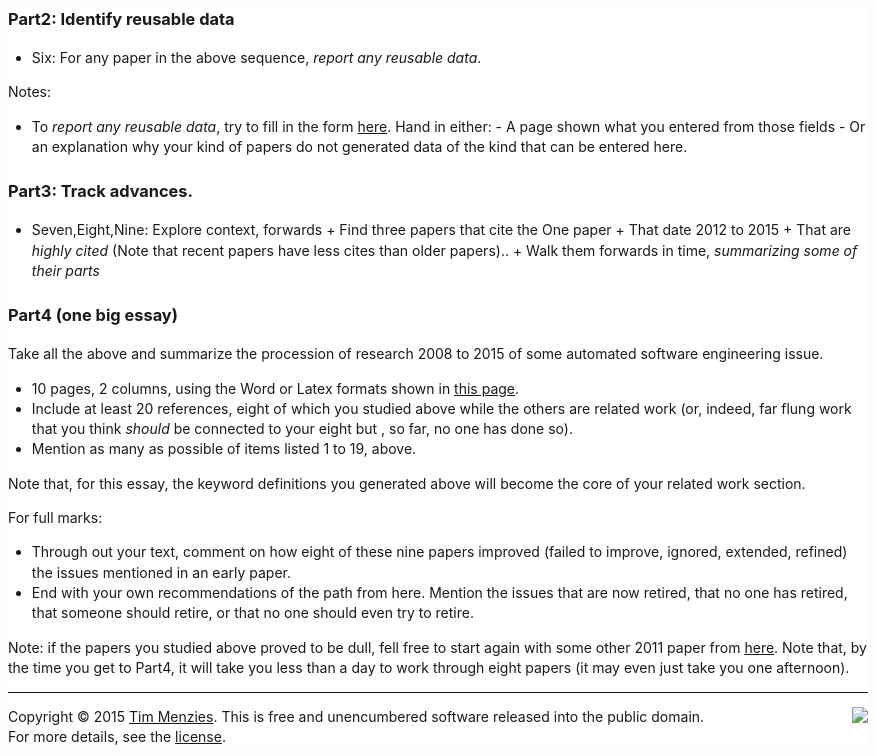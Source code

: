 ### Part2: Identify reusable data


+ Six: For any paper in the above sequence, _report any reusable data_.

Notes:

+ To _report any reusable data_, try to fill in the form [here](http://openscience.us/repo/contribute/donate). Hand in either:
      - A page shown what you entered from those fields
       - Or an explanation why your kind of papers do not generated data of the kind that can be entered here.

### Part3: Track advances.

+ Seven,Eight,Nine: Explore context, forwards
      + Find three papers that cite the One paper
          + That date 2012 to 2015
	      + That are _highly cited_ (Note that recent papers have less cites than older papers)..
      + Walk them forwards in time,  _summarizing some of their parts_
	  
	  
### Part4 (one big essay)

Take all the above and summarize the procession of research 2008 to 2015 of some automated software
engineering issue.

+ 10 pages, 2 columns,  using the Word or Latex formats shown in [this page](https://www.acm.org/sigs/publications/proceedings-templates).
+ Include at least 20 references, eight of which you studied above while the others are related work (or, indeed, far flung work that you think _should_ be connected to your eight but , so far, no one has done so).
+ Mention as many as possible of items listed 1 to 19, above.

Note that, for this essay, the keyword definitions you generated above will become the core of your related work section.

For full marks:

+ Through out your text,
       comment on how eight of these nine papers improved (failed to improve, ignored, extended, refined) the issues
       mentioned in an early paper.
+ End with your own recommendations of the path from here. Mention the issues that are now retired, that no one has retired,
	     that someone should retire, or that no one should even try to retire.

Note: if the  papers you studied above proved to be dull, fell free to start again with some other 2011 paper from
[here](https://goo.gl/HqOVJ1). Note that, by the time you get to Part4, it will take you less than a day to work through eight papers (it may even just take you one afternoon).



_________

<img align=right src="https://raw.githubusercontent.com/txt/mase/master/img/pd-icon.png">Copyright © 2015 [Tim Menzies](http://menzies.us).
This is free and unencumbered software released into the public domain.   
For more details, see the [license](https://github.com/txt/mase/blob/master/LICENSE.md).

